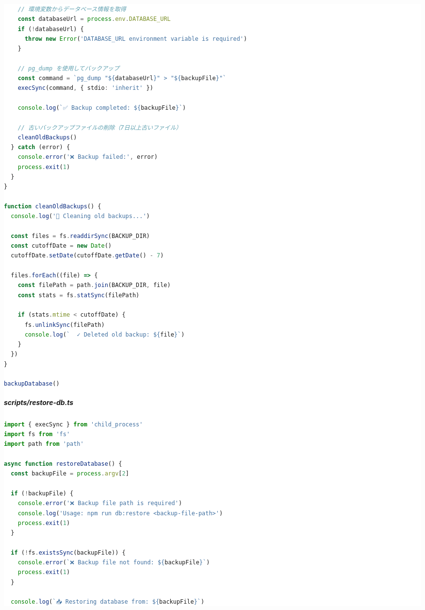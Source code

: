 ```typescript
    // 環境変数からデータベース情報を取得
    const databaseUrl = process.env.DATABASE_URL
    if (!databaseUrl) {
      throw new Error('DATABASE_URL environment variable is required')
    }

    // pg_dump を使用してバックアップ
    const command = `pg_dump "${databaseUrl}" > "${backupFile}"`
    execSync(command, { stdio: 'inherit' })

    console.log(`✅ Backup completed: ${backupFile}`)

    // 古いバックアップファイルの削除（7日以上古いファイル）
    cleanOldBackups()
  } catch (error) {
    console.error('❌ Backup failed:', error)
    process.exit(1)
  }
}

function cleanOldBackups() {
  console.log('🧹 Cleaning old backups...')

  const files = fs.readdirSync(BACKUP_DIR)
  const cutoffDate = new Date()
  cutoffDate.setDate(cutoffDate.getDate() - 7)

  files.forEach((file) => {
    const filePath = path.join(BACKUP_DIR, file)
    const stats = fs.statSync(filePath)

    if (stats.mtime < cutoffDate) {
      fs.unlinkSync(filePath)
      console.log(`  ✓ Deleted old backup: ${file}`)
    }
  })
}

backupDatabase()
```

##### scripts/restore-db.ts

```typescript
import { execSync } from 'child_process'
import fs from 'fs'
import path from 'path'

async function restoreDatabase() {
  const backupFile = process.argv[2]

  if (!backupFile) {
    console.error('❌ Backup file path is required')
    console.log('Usage: npm run db:restore <backup-file-path>')
    process.exit(1)
  }

  if (!fs.existsSync(backupFile)) {
    console.error(`❌ Backup file not found: ${backupFile}`)
    process.exit(1)
  }

  console.log(`📥 Restoring database from: ${backupFile}`)

```